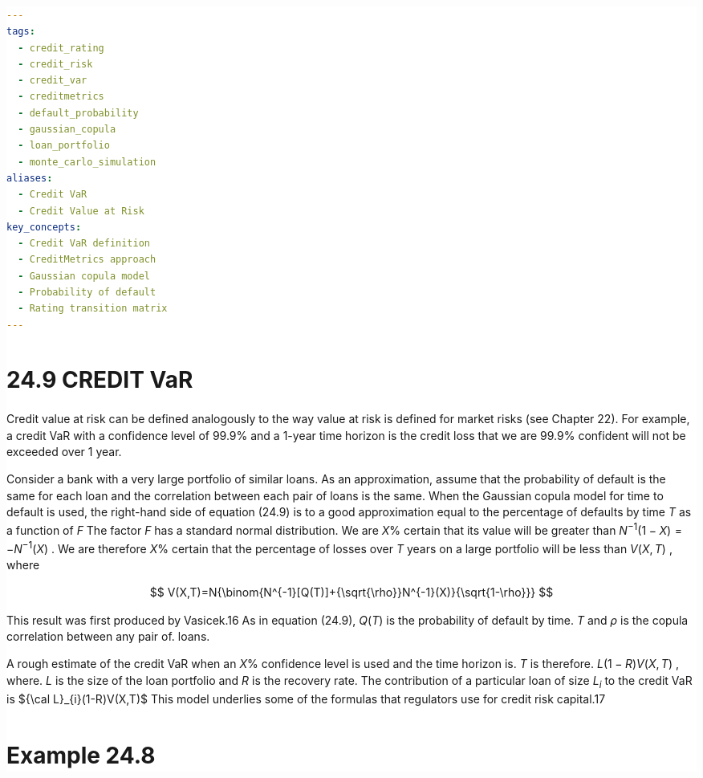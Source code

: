 ```yaml
---
tags:
  - credit_rating
  - credit_risk
  - credit_var
  - creditmetrics
  - default_probability
  - gaussian_copula
  - loan_portfolio
  - monte_carlo_simulation
aliases:
  - Credit VaR
  - Credit Value at Risk
key_concepts:
  - Credit VaR definition
  - CreditMetrics approach
  - Gaussian copula model
  - Probability of default
  - Rating transition matrix
---
```


# 24.9 CREDIT VaR  

Credit value at risk can be defined analogously to the way value at risk is defined for market risks (see Chapter 22). For example, a credit VaR with a confidence level of $99.9\%$ and a 1-year time horizon is the credit loss that we are $99.9\%$ confident will not be exceeded over 1 year.  

Consider a bank with a very large portfolio of similar loans. As an approximation, assume that the probability of default is the same for each loan and the correlation between each pair of loans is the same. When the Gaussian copula model for time to default is used, the right-hand side of equation (24.9) is to a good approximation equal to the percentage of defaults by time $T$ as a function of $F$ The factor $F$ has a standard normal distribution. We are $X\%$ certain that its value will be greater than $N^{-1}(1-X)=-N^{-1}(X)$ . We are therefore $X\%$ certain that the percentage of losses over $T$ years on a large portfolio will be less than $V(X,T)$ , where  

$$
V(X,T)=N{\binom{N^{-1}[Q(T)]+{\sqrt{\rho}}N^{-1}(X)}{\sqrt{1-\rho}}}
$$  

This result was first produced by Vasicek.16 As in equation (24.9), $Q(T)$ is the probability of default by time. $T$ and $\rho$ is the copula correlation between any pair of. loans.  

A rough estimate of the credit VaR when an $X\%$ confidence level is used and the time horizon is. $T$ is therefore. $L(1-R)V(X,T)$ , where. $L$ is the size of the loan portfolio and $R$ is the recovery rate. The contribution of a particular loan of size $L_{i}$ to the credit VaR is ${\cal L}_{i}(1-R)V(X,T)$ This model underlies some of the formulas that regulators use for credit risk capital.17  

# Example 24.8  

